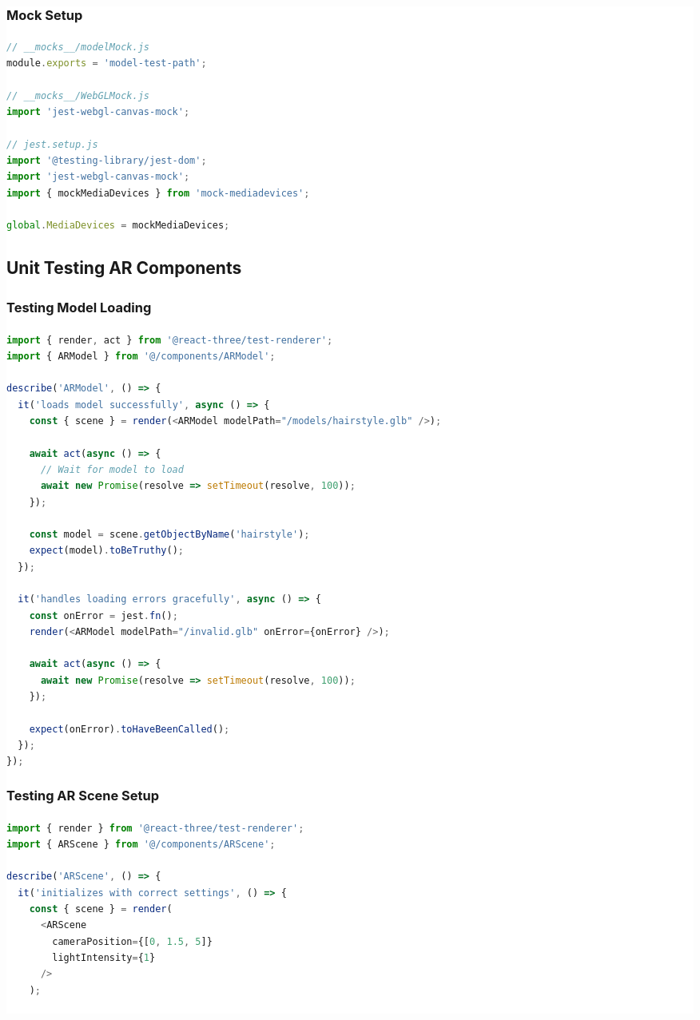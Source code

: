 ### Mock Setup
```typescript
// __mocks__/modelMock.js
module.exports = 'model-test-path';

// __mocks__/WebGLMock.js
import 'jest-webgl-canvas-mock';

// jest.setup.js
import '@testing-library/jest-dom';
import 'jest-webgl-canvas-mock';
import { mockMediaDevices } from 'mock-mediadevices';

global.MediaDevices = mockMediaDevices;
```

## Unit Testing AR Components

### Testing Model Loading
```typescript
import { render, act } from '@react-three/test-renderer';
import { ARModel } from '@/components/ARModel';

describe('ARModel', () => {
  it('loads model successfully', async () => {
    const { scene } = render(<ARModel modelPath="/models/hairstyle.glb" />);
    
    await act(async () => {
      // Wait for model to load
      await new Promise(resolve => setTimeout(resolve, 100));
    });
    
    const model = scene.getObjectByName('hairstyle');
    expect(model).toBeTruthy();
  });

  it('handles loading errors gracefully', async () => {
    const onError = jest.fn();
    render(<ARModel modelPath="/invalid.glb" onError={onError} />);
    
    await act(async () => {
      await new Promise(resolve => setTimeout(resolve, 100));
    });
    
    expect(onError).toHaveBeenCalled();
  });
});
```

### Testing AR Scene Setup
```typescript
import { render } from '@react-three/test-renderer';
import { ARScene } from '@/components/ARScene';

describe('ARScene', () => {
  it('initializes with correct settings', () => {
    const { scene } = render(
      <ARScene
        cameraPosition={[0, 1.5, 5]}
        lightIntensity={1}
      />
    );
    
```